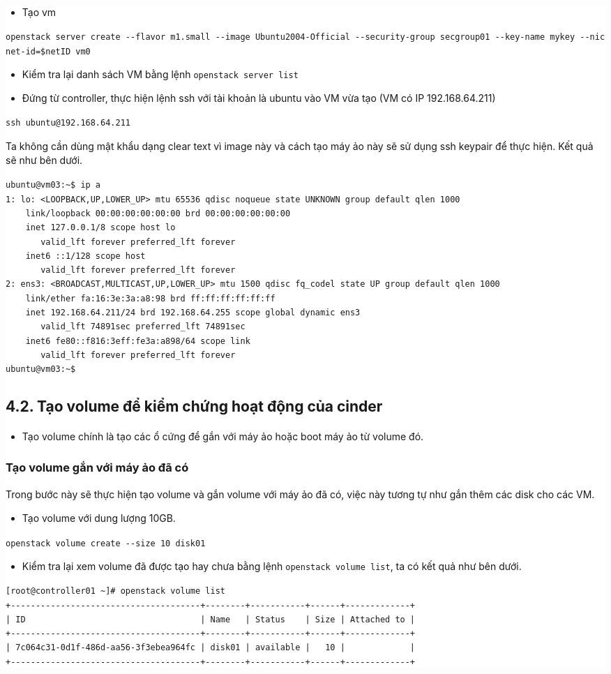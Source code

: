- Tạo vm

```
openstack server create --flavor m1.small --image Ubuntu2004-Official --security-group secgroup01 --key-name mykey --nic net-id=$netID vm0
```

- Kiểm tra lại danh sách VM bằng lệnh `openstack server list`

- Đứng từ controller, thực hiện lệnh ssh với tài khoản là ubuntu vào VM vừa tạo (VM có IP 192.168.64.211)

```
ssh ubuntu@192.168.64.211
```

Ta không cần dùng mật khẩu dạng clear text vì image này và cách tạo máy ảo này sẽ sử dụng ssh keypair để thực hiện. Kết quả sẽ như bên dưới.

```
ubuntu@vm03:~$ ip a
1: lo: <LOOPBACK,UP,LOWER_UP> mtu 65536 qdisc noqueue state UNKNOWN group default qlen 1000
    link/loopback 00:00:00:00:00:00 brd 00:00:00:00:00:00
    inet 127.0.0.1/8 scope host lo
       valid_lft forever preferred_lft forever
    inet6 ::1/128 scope host
       valid_lft forever preferred_lft forever
2: ens3: <BROADCAST,MULTICAST,UP,LOWER_UP> mtu 1500 qdisc fq_codel state UP group default qlen 1000
    link/ether fa:16:3e:3a:a8:98 brd ff:ff:ff:ff:ff:ff
    inet 192.168.64.211/24 brd 192.168.64.255 scope global dynamic ens3
       valid_lft 74891sec preferred_lft 74891sec
    inet6 fe80::f816:3eff:fe3a:a898/64 scope link
       valid_lft forever preferred_lft forever
ubuntu@vm03:~$
```

## 4.2. Tạo volume để kiểm chứng hoạt động của cinder

- Tạo volume chính là tạo các ổ cứng để gắn với máy ảo hoặc boot máy ảo từ volume đó.

### Tạo volume gắn với máy ảo đã có

 Trong bước này sẽ thực hiện tạo volume và gắn volume với máy ảo đã có, việc này tương tự như gắn thêm các disk cho các VM.

 - Tạo volume với dung lượng 10GB.

```
openstack volume create --size 10 disk01
```

- Kiểm tra lại xem volume đã được tạo hay chưa bằng lệnh `openstack volume list`, ta có kết quả như bên dưới.

```
[root@controller01 ~]# openstack volume list
+--------------------------------------+--------+-----------+------+-------------+
| ID                                   | Name   | Status    | Size | Attached to |
+--------------------------------------+--------+-----------+------+-------------+
| 7c064c31-0d1f-486d-aa56-3f3ebea964fc | disk01 | available |   10 |             |
+--------------------------------------+--------+-----------+------+-------------+
```
